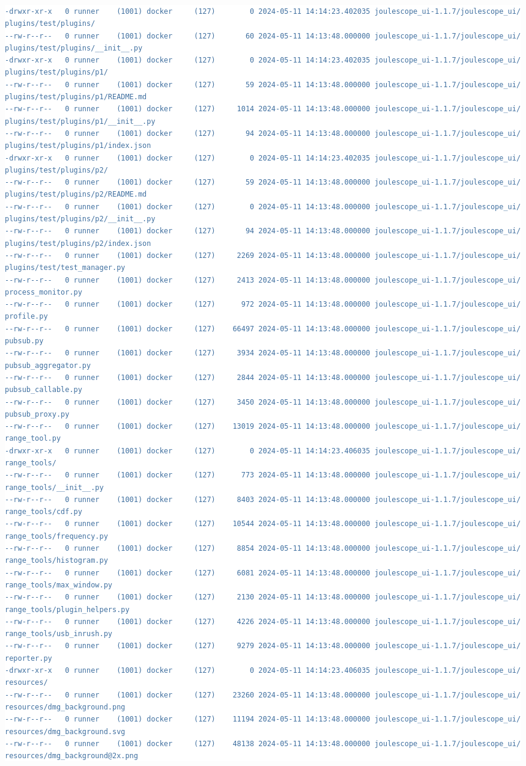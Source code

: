 ```diff
-drwxr-xr-x   0 runner    (1001) docker     (127)        0 2024-05-11 14:14:23.402035 joulescope_ui-1.1.7/joulescope_ui/plugins/test/plugins/
--rw-r--r--   0 runner    (1001) docker     (127)       60 2024-05-11 14:13:48.000000 joulescope_ui-1.1.7/joulescope_ui/plugins/test/plugins/__init__.py
-drwxr-xr-x   0 runner    (1001) docker     (127)        0 2024-05-11 14:14:23.402035 joulescope_ui-1.1.7/joulescope_ui/plugins/test/plugins/p1/
--rw-r--r--   0 runner    (1001) docker     (127)       59 2024-05-11 14:13:48.000000 joulescope_ui-1.1.7/joulescope_ui/plugins/test/plugins/p1/README.md
--rw-r--r--   0 runner    (1001) docker     (127)     1014 2024-05-11 14:13:48.000000 joulescope_ui-1.1.7/joulescope_ui/plugins/test/plugins/p1/__init__.py
--rw-r--r--   0 runner    (1001) docker     (127)       94 2024-05-11 14:13:48.000000 joulescope_ui-1.1.7/joulescope_ui/plugins/test/plugins/p1/index.json
-drwxr-xr-x   0 runner    (1001) docker     (127)        0 2024-05-11 14:14:23.402035 joulescope_ui-1.1.7/joulescope_ui/plugins/test/plugins/p2/
--rw-r--r--   0 runner    (1001) docker     (127)       59 2024-05-11 14:13:48.000000 joulescope_ui-1.1.7/joulescope_ui/plugins/test/plugins/p2/README.md
--rw-r--r--   0 runner    (1001) docker     (127)        0 2024-05-11 14:13:48.000000 joulescope_ui-1.1.7/joulescope_ui/plugins/test/plugins/p2/__init__.py
--rw-r--r--   0 runner    (1001) docker     (127)       94 2024-05-11 14:13:48.000000 joulescope_ui-1.1.7/joulescope_ui/plugins/test/plugins/p2/index.json
--rw-r--r--   0 runner    (1001) docker     (127)     2269 2024-05-11 14:13:48.000000 joulescope_ui-1.1.7/joulescope_ui/plugins/test/test_manager.py
--rw-r--r--   0 runner    (1001) docker     (127)     2413 2024-05-11 14:13:48.000000 joulescope_ui-1.1.7/joulescope_ui/process_monitor.py
--rw-r--r--   0 runner    (1001) docker     (127)      972 2024-05-11 14:13:48.000000 joulescope_ui-1.1.7/joulescope_ui/profile.py
--rw-r--r--   0 runner    (1001) docker     (127)    66497 2024-05-11 14:13:48.000000 joulescope_ui-1.1.7/joulescope_ui/pubsub.py
--rw-r--r--   0 runner    (1001) docker     (127)     3934 2024-05-11 14:13:48.000000 joulescope_ui-1.1.7/joulescope_ui/pubsub_aggregator.py
--rw-r--r--   0 runner    (1001) docker     (127)     2844 2024-05-11 14:13:48.000000 joulescope_ui-1.1.7/joulescope_ui/pubsub_callable.py
--rw-r--r--   0 runner    (1001) docker     (127)     3450 2024-05-11 14:13:48.000000 joulescope_ui-1.1.7/joulescope_ui/pubsub_proxy.py
--rw-r--r--   0 runner    (1001) docker     (127)    13019 2024-05-11 14:13:48.000000 joulescope_ui-1.1.7/joulescope_ui/range_tool.py
-drwxr-xr-x   0 runner    (1001) docker     (127)        0 2024-05-11 14:14:23.406035 joulescope_ui-1.1.7/joulescope_ui/range_tools/
--rw-r--r--   0 runner    (1001) docker     (127)      773 2024-05-11 14:13:48.000000 joulescope_ui-1.1.7/joulescope_ui/range_tools/__init__.py
--rw-r--r--   0 runner    (1001) docker     (127)     8403 2024-05-11 14:13:48.000000 joulescope_ui-1.1.7/joulescope_ui/range_tools/cdf.py
--rw-r--r--   0 runner    (1001) docker     (127)    10544 2024-05-11 14:13:48.000000 joulescope_ui-1.1.7/joulescope_ui/range_tools/frequency.py
--rw-r--r--   0 runner    (1001) docker     (127)     8854 2024-05-11 14:13:48.000000 joulescope_ui-1.1.7/joulescope_ui/range_tools/histogram.py
--rw-r--r--   0 runner    (1001) docker     (127)     6081 2024-05-11 14:13:48.000000 joulescope_ui-1.1.7/joulescope_ui/range_tools/max_window.py
--rw-r--r--   0 runner    (1001) docker     (127)     2130 2024-05-11 14:13:48.000000 joulescope_ui-1.1.7/joulescope_ui/range_tools/plugin_helpers.py
--rw-r--r--   0 runner    (1001) docker     (127)     4226 2024-05-11 14:13:48.000000 joulescope_ui-1.1.7/joulescope_ui/range_tools/usb_inrush.py
--rw-r--r--   0 runner    (1001) docker     (127)     9279 2024-05-11 14:13:48.000000 joulescope_ui-1.1.7/joulescope_ui/reporter.py
-drwxr-xr-x   0 runner    (1001) docker     (127)        0 2024-05-11 14:14:23.406035 joulescope_ui-1.1.7/joulescope_ui/resources/
--rw-r--r--   0 runner    (1001) docker     (127)    23260 2024-05-11 14:13:48.000000 joulescope_ui-1.1.7/joulescope_ui/resources/dmg_background.png
--rw-r--r--   0 runner    (1001) docker     (127)    11194 2024-05-11 14:13:48.000000 joulescope_ui-1.1.7/joulescope_ui/resources/dmg_background.svg
--rw-r--r--   0 runner    (1001) docker     (127)    48138 2024-05-11 14:13:48.000000 joulescope_ui-1.1.7/joulescope_ui/resources/dmg_background@2x.png
```